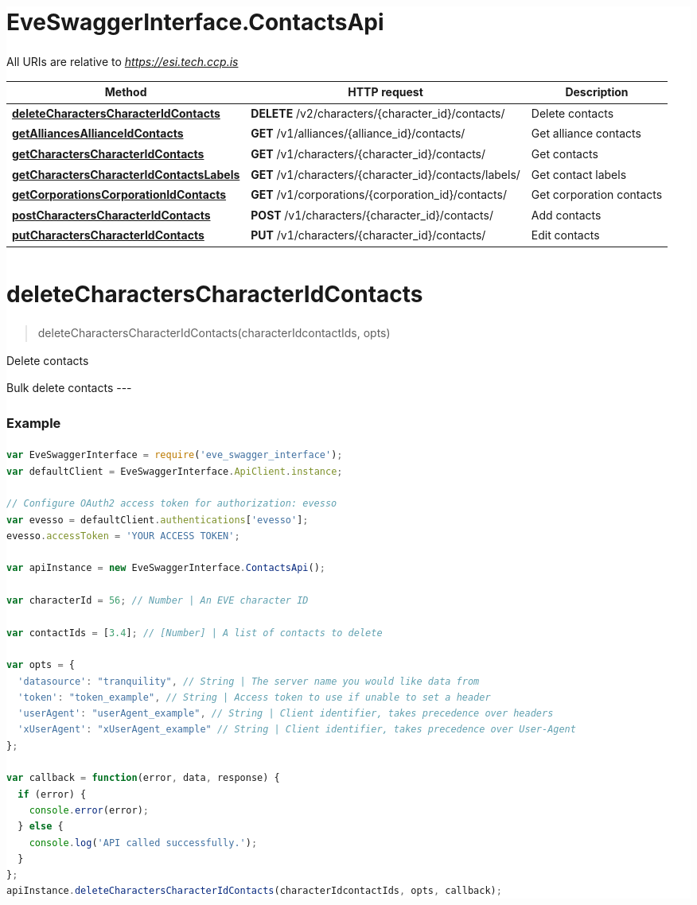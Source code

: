 # EveSwaggerInterface.ContactsApi

All URIs are relative to *https://esi.tech.ccp.is*

Method | HTTP request | Description
------------- | ------------- | -------------
[**deleteCharactersCharacterIdContacts**](ContactsApi.md#deleteCharactersCharacterIdContacts) | **DELETE** /v2/characters/{character_id}/contacts/ | Delete contacts
[**getAlliancesAllianceIdContacts**](ContactsApi.md#getAlliancesAllianceIdContacts) | **GET** /v1/alliances/{alliance_id}/contacts/ | Get alliance contacts
[**getCharactersCharacterIdContacts**](ContactsApi.md#getCharactersCharacterIdContacts) | **GET** /v1/characters/{character_id}/contacts/ | Get contacts
[**getCharactersCharacterIdContactsLabels**](ContactsApi.md#getCharactersCharacterIdContactsLabels) | **GET** /v1/characters/{character_id}/contacts/labels/ | Get contact labels
[**getCorporationsCorporationIdContacts**](ContactsApi.md#getCorporationsCorporationIdContacts) | **GET** /v1/corporations/{corporation_id}/contacts/ | Get corporation contacts
[**postCharactersCharacterIdContacts**](ContactsApi.md#postCharactersCharacterIdContacts) | **POST** /v1/characters/{character_id}/contacts/ | Add contacts
[**putCharactersCharacterIdContacts**](ContactsApi.md#putCharactersCharacterIdContacts) | **PUT** /v1/characters/{character_id}/contacts/ | Edit contacts


<a name="deleteCharactersCharacterIdContacts"></a>
# **deleteCharactersCharacterIdContacts**
> deleteCharactersCharacterIdContacts(characterIdcontactIds, opts)

Delete contacts

Bulk delete contacts  --- 

### Example
```javascript
var EveSwaggerInterface = require('eve_swagger_interface');
var defaultClient = EveSwaggerInterface.ApiClient.instance;

// Configure OAuth2 access token for authorization: evesso
var evesso = defaultClient.authentications['evesso'];
evesso.accessToken = 'YOUR ACCESS TOKEN';

var apiInstance = new EveSwaggerInterface.ContactsApi();

var characterId = 56; // Number | An EVE character ID

var contactIds = [3.4]; // [Number] | A list of contacts to delete

var opts = { 
  'datasource': "tranquility", // String | The server name you would like data from
  'token': "token_example", // String | Access token to use if unable to set a header
  'userAgent': "userAgent_example", // String | Client identifier, takes precedence over headers
  'xUserAgent': "xUserAgent_example" // String | Client identifier, takes precedence over User-Agent
};

var callback = function(error, data, response) {
  if (error) {
    console.error(error);
  } else {
    console.log('API called successfully.');
  }
};
apiInstance.deleteCharactersCharacterIdContacts(characterIdcontactIds, opts, callback);
```
